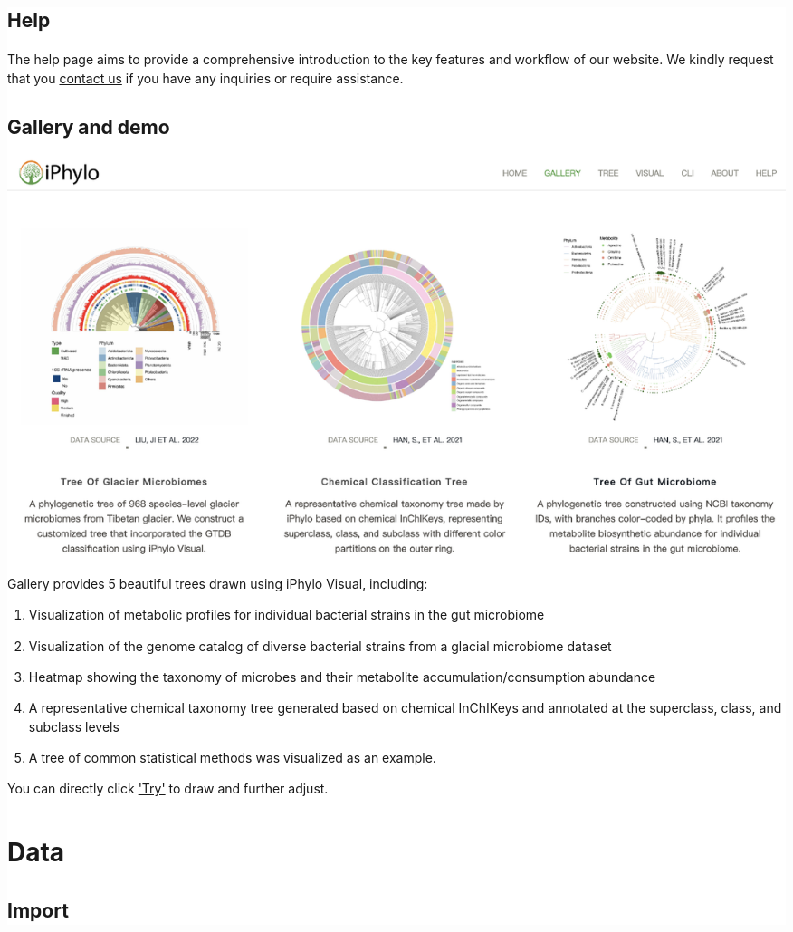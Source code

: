 ## Help

The help page aims to provide a comprehensive introduction to the key features and workflow of our website. We kindly request that you [contact us](liyueer8@gmail.com) if you have any inquiries or require assistance.

## Gallery and demo

![](images/iphylo_visual.png)

Gallery provides 5 beautiful trees drawn using iPhylo Visual, including:

1. Visualization of metabolic profiles for individual bacterial strains in the gut microbiome

2. Visualization of the genome catalog of diverse bacterial strains from a glacial microbiome dataset

3. Heatmap showing the taxonomy of microbes and their metabolite accumulation/consumption abundance

4. A representative chemical taxonomy tree generated based on chemical InChIKeys and annotated at the superclass, class, and subclass levels

5. A tree of common statistical methods was visualized as an example.

You can directly click ['Try'](https://iphylo.net/visual/) to draw and further adjust.

# Data

## Import
